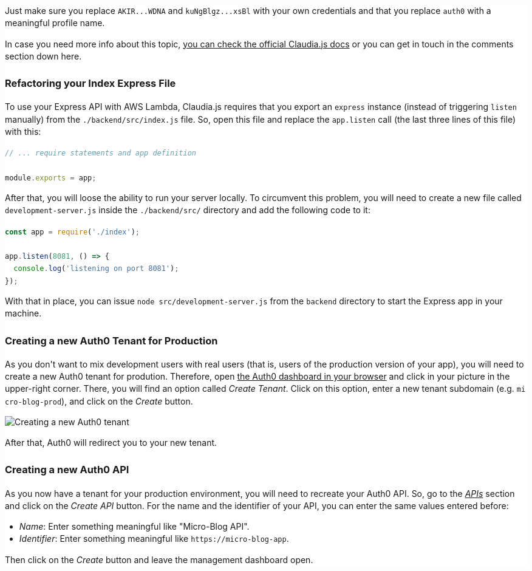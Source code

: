 Just make sure you replace `AKIR...WDNA` and `kuNgBlgz...xsBl` with your own credentials and that you replace `auth0` with a meaningful profile name.

In case you need more info about this topic, [you can check the official Claudia.js docs](https://claudiajs.com/tutorials/installing.html#configuring-access-credentials) or you can get in touch in the comments section down here.

### Refactoring your Index Express File

To use your Express API with AWS Lambda, Claudia.js requires that you export an `express` instance (instead of triggering `listen` manually) from the `./backend/src/index.js` file. So, open this file and replace the `app.listen` call (the last three lines of this file) with this:

```javascript
// ... require statements and app definition

module.exports = app;
```

After that, you will loose the ability to run your server locally. To circumvent this problem, you will need to create a new file called `development-server.js` inside the `./backend/src/` directory and add the following code to it:

```javascript
const app = require('./index');

app.listen(8081, () => {
  console.log('listening on port 8081');
});
```

With that in place, you can issue `node src/development-server.js` from the `backend` directory to start the Express app in your machine.

### Creating a new Auth0 Tenant for Production

As you don't want to mix development users with real users (that is, users of the production version of your app), you will need to create a new Auth0 tenant for prodution. Therefore, open [the Auth0 dashboard in your browser](https://manage.auth0.com/) and click in your picture in the upper-right corner. There, you will find an option called _Create Tenant_. Click on this option, enter a new tenant subdomain (e.g. `micro-blog-prod`), and click on the _Create_ button.

![Creating a new Auth0 tenant](https://cdn.auth0.com/blog/vuejs-lambda-part2/new-auth0-tenant.png)

After that, Auth0 will redirect you to your new tenant.

### Creating a new Auth0 API

As you now have a tenant for your production environment, you will need to recreate your Auth0 API. So, go to the [_APIs_](https://manage.auth0.com/#/apis) section and click on the _Create API_ button. For the name and the identifier of your API, you can enter the same values entered before:

- _Name_: Enter something meaningful like "Micro-Blog API".
- _Identifier_: Enter something meaningful like `https://micro-blog-app`.

Then click on the _Create_ button and leave the management dashboard open.
